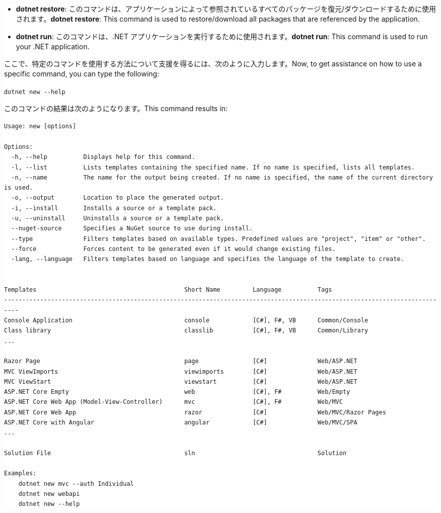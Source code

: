 - <span data-ttu-id="0926a-157">**dotnet restore**: このコマンドは、アプリケーションによって参照されているすべてのパッケージを復元/ダウンロードするために使用されます。</span><span class="sxs-lookup"><span data-stu-id="0926a-157">**dotnet restore**: This command is used to restore/download all packages that are referenced by the application.</span></span>

- <span data-ttu-id="0926a-158">**dotnet run**: このコマンドは、.NET アプリケーションを実行するために使用されます。</span><span class="sxs-lookup"><span data-stu-id="0926a-158">**dotnet run**: This command is used to run your .NET application.</span></span>

<span data-ttu-id="0926a-159">ここで、特定のコマンドを使用する方法について支援を得るには、次のように入力します。</span><span class="sxs-lookup"><span data-stu-id="0926a-159">Now, to get assistance on how to use a specific command, you can type the following:</span></span>

```console
dotnet new --help
```

<span data-ttu-id="0926a-160">このコマンドの結果は次のようになります。</span><span class="sxs-lookup"><span data-stu-id="0926a-160">This command results in:</span></span>

```console
Usage: new [options]

Options:
  -h, --help          Displays help for this command.
  -l, --list          Lists templates containing the specified name. If no name is specified, lists all templates.
  -n, --name          The name for the output being created. If no name is specified, the name of the current directory is used.
  -o, --output        Location to place the generated output.
  -i, --install       Installs a source or a template pack.
  -u, --uninstall     Uninstalls a source or a template pack.
  --nuget-source      Specifies a NuGet source to use during install.
  --type              Filters templates based on available types. Predefined values are "project", "item" or "other".
  --force             Forces content to be generated even if it would change existing files.
  -lang, --language   Filters templates based on language and specifies the language of the template to create.


Templates                                         Short Name         Language          Tags
----------------------------------------------------------------------------------------------------------------------------
Console Application                               console            [C#], F#, VB      Common/Console
Class library                                     classlib           [C#], F#, VB      Common/Library
...

Razor Page                                        page               [C#]              Web/ASP.NET
MVC ViewImports                                   viewimports        [C#]              Web/ASP.NET
MVC ViewStart                                     viewstart          [C#]              Web/ASP.NET
ASP.NET Core Empty                                web                [C#], F#          Web/Empty
ASP.NET Core Web App (Model-View-Controller)      mvc                [C#], F#          Web/MVC
ASP.NET Core Web App                              razor              [C#]              Web/MVC/Razor Pages
ASP.NET Core with Angular                         angular            [C#]              Web/MVC/SPA
...

Solution File                                     sln                                  Solution

Examples:
    dotnet new mvc --auth Individual
    dotnet new webapi
    dotnet new --help
```
